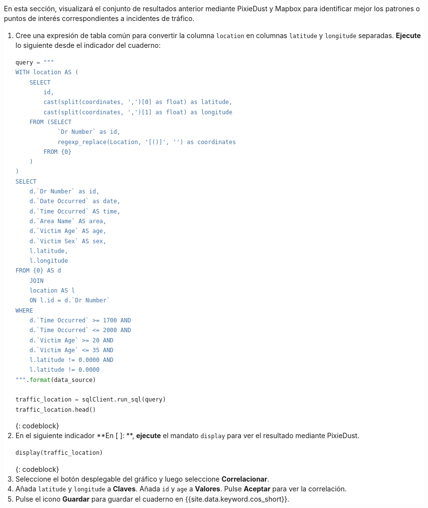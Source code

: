 En esta sección, visualizará el conjunto de resultados anterior mediante PixieDust y Mapbox para identificar mejor los patrones o puntos de interés correspondientes a incidentes de tráfico.

1. Cree una expresión de tabla común para convertir la columna `location` en columnas `latitude` y `longitude` separadas. **Ejecute** lo siguiente desde el indicador del cuaderno:
    ```python
    query = """
    WITH location AS (
        SELECT
            id,
            cast(split(coordinates, ',')[0] as float) as latitude,
            cast(split(coordinates, ',')[1] as float) as longitude
        FROM (SELECT
                `Dr Number` as id,
                regexp_replace(Location, '[()]', '') as coordinates
            FROM {0}
        )
    )
    SELECT
        d.`Dr Number` as id,
        d.`Date Occurred` as date,
        d.`Time Occurred` AS time,
        d.`Area Name` AS area,
        d.`Victim Age` AS age,
        d.`Victim Sex` AS sex,
        l.latitude,
        l.longitude
    FROM {0} AS d
        JOIN
        location AS l
        ON l.id = d.`Dr Number`
    WHERE
        d.`Time Occurred` >= 1700 AND
        d.`Time Occurred` <= 2000 AND
        d.`Victim Age` >= 20 AND
        d.`Victim Age` <= 35 AND
        l.latitude != 0.0000 AND
        l.latitude != 0.0000
    """.format(data_source)

    traffic_location = sqlClient.run_sql(query)
    traffic_location.head()
    ```
    {: codeblock}
2. En el siguiente indicador **En [ ]: **, **ejecute** el mandato `display` para ver el resultado mediante PixieDust.
    ```python
    display(traffic_location)
    ```
    {: codeblock}
3. Seleccione el botón desplegable del gráfico y luego seleccione **Correlacionar**.
4. Añada `latitude` y `longitude` a **Claves**. Añada `id` y `age` a **Valores**. Pulse **Aceptar** para ver la correlación.
5. Pulse el icono **Guardar** para guardar el cuaderno en {{site.data.keyword.cos_short}}.

